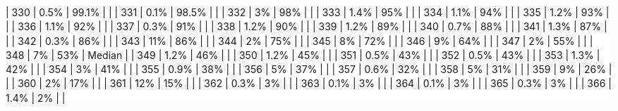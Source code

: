 | 330 | 0.5% | 99.1% |  |
| 331 | 0.1% | 98.5% |  |
| 332 | 3% | 98% |  |
| 333 | 1.4% | 95% |  |
| 334 | 1.1% | 94% |  |
| 335 | 1.2% | 93% |  |
| 336 | 1.1% | 92% |  |
| 337 | 0.3% | 91% |  |
| 338 | 1.2% | 90% |  |
| 339 | 1.2% | 89% |  |
| 340 | 0.7% | 88% |  |
| 341 | 1.3% | 87% |  |
| 342 | 0.3% | 86% |  |
| 343 | 11% | 86% |  |
| 344 | 2% | 75% |  |
| 345 | 8% | 72% |  |
| 346 | 9% | 64% |  |
| 347 | 2% | 55% |  |
| 348 | 7% | 53% | Median |
| 349 | 1.2% | 46% |  |
| 350 | 1.2% | 45% |  |
| 351 | 0.5% | 43% |  |
| 352 | 0.5% | 43% |  |
| 353 | 1.3% | 42% |  |
| 354 | 3% | 41% |  |
| 355 | 0.9% | 38% |  |
| 356 | 5% | 37% |  |
| 357 | 0.6% | 32% |  |
| 358 | 5% | 31% |  |
| 359 | 9% | 26% |  |
| 360 | 2% | 17% |  |
| 361 | 12% | 15% |  |
| 362 | 0.3% | 3% |  |
| 363 | 0.1% | 3% |  |
| 364 | 0.1% | 3% |  |
| 365 | 0.3% | 3% |  |
| 366 | 1.4% | 2% |  |